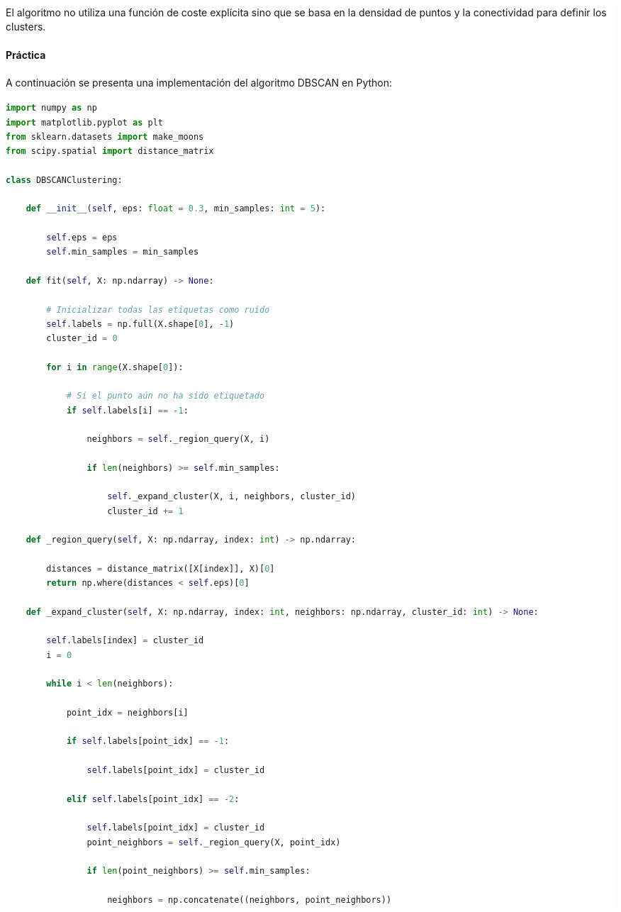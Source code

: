 El algoritmo no utiliza una función de coste explícita sino que se basa en la
densidad de puntos y la conectividad para definir los clusters.

#### Práctica

A continuación se presenta una implementación del algoritmo DBSCAN en Python:

```python
import numpy as np
import matplotlib.pyplot as plt
from sklearn.datasets import make_moons
from scipy.spatial import distance_matrix

class DBSCANClustering:

    def __init__(self, eps: float = 0.3, min_samples: int = 5):

        self.eps = eps
        self.min_samples = min_samples

    def fit(self, X: np.ndarray) -> None:

        # Inicializar todas las etiquetas como ruido
        self.labels = np.full(X.shape[0], -1)
        cluster_id = 0

        for i in range(X.shape[0]):

            # Si el punto aún no ha sido etiquetado
            if self.labels[i] == -1:

                neighbors = self._region_query(X, i)

                if len(neighbors) >= self.min_samples:

                    self._expand_cluster(X, i, neighbors, cluster_id)
                    cluster_id += 1

    def _region_query(self, X: np.ndarray, index: int) -> np.ndarray:

        distances = distance_matrix([X[index]], X)[0]
        return np.where(distances < self.eps)[0]

    def _expand_cluster(self, X: np.ndarray, index: int, neighbors: np.ndarray, cluster_id: int) -> None:

        self.labels[index] = cluster_id
        i = 0

        while i < len(neighbors):

            point_idx = neighbors[i]

            if self.labels[point_idx] == -1:

                self.labels[point_idx] = cluster_id

            elif self.labels[point_idx] == -2:

                self.labels[point_idx] = cluster_id
                point_neighbors = self._region_query(X, point_idx)

                if len(point_neighbors) >= self.min_samples:

                    neighbors = np.concatenate((neighbors, point_neighbors))
```